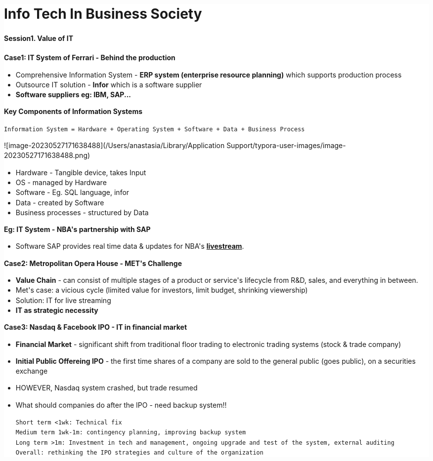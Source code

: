 # Info Tech In Business Society

#### **Session1. Value of IT**

**Case1: IT System of Ferrari - Behind the production**

- Comprehensive Information System - **ERP system (enterprise resource planning)** which supports production process
- Outsource IT solution - **Infor** which is a software supplier
- **Software suppliers eg: IBM, SAP...** 



**Key Components of Information Systems**

```
Information System = Hardware + Operating System + Software + Data + Business Process
```

![image-20230527171638488](/Users/anastasia/Library/Application Support/typora-user-images/image-20230527171638488.png)

- Hardware - Tangible device, takes Input
- OS - managed by Hardware
- Software - Eg. SQL language, infor
- Data - created by Software
- Business processes - structured by Data



**Eg: IT System - NBA's partnership with SAP**

- Software SAP provides real time data & updates for NBA's **<u>livestream</u>**.



**Case2: Metropolitan Opera House - MET's Challenge**

- **Value Chain** -  can consist of multiple stages of a product or service's lifecycle from R&D, sales, and everything in between.
- Met's case: a vicious cycle (limited value for investors, limit budget, shrinking viewership)
- Solution: IT for live streaming
- **IT as strategic necessity**



**Case3: Nasdaq & Facebook IPO - IT in financial market**

- **Financial Market** - significant shift from traditional floor trading to electronic trading systems (stock & trade company)

- **Initial Public Offereing IPO** - the first time shares of a company are sold to the general public (goes public), on a securities exchange

- HOWEVER, Nasdaq system crashed, but trade resumed

- What should companies do after the IPO - need backup system!!

  ```
  Short term <1wk: Technical fix
  Medium term 1wk-1m: contingency planning, improving backup system
  Long term >1m: Investment in tech and management, ongoing upgrade and test of the system, external auditing
  Overall: rethinking the IPO strategies and culture of the organization
  ```
